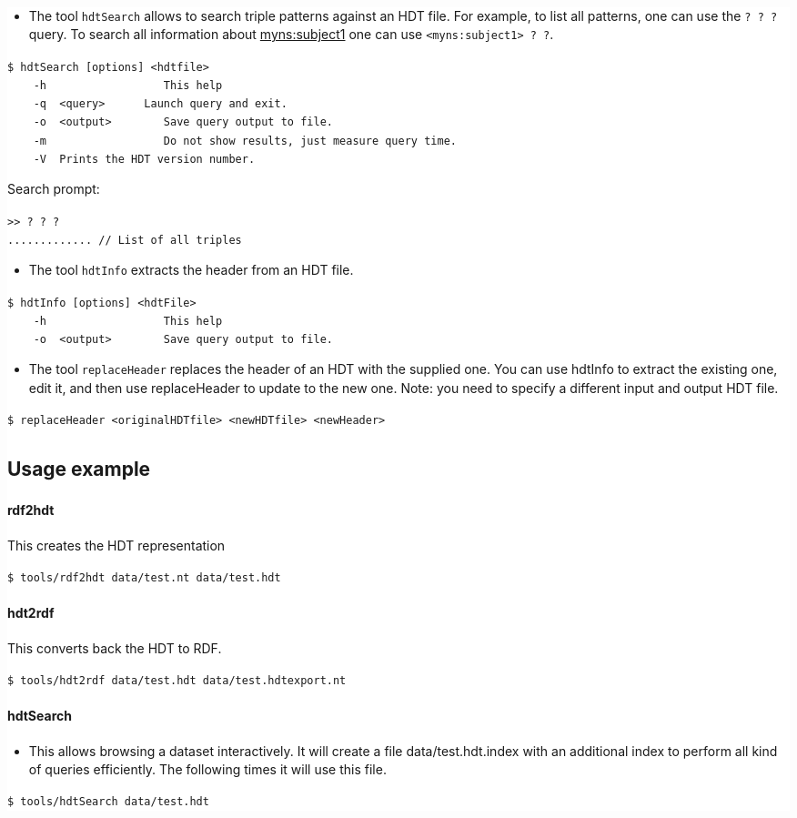 - The tool `hdtSearch` allows to search triple patterns against an HDT file. For example, to list all patterns, one can use the `? ? ?` query. To search all information about <myns:subject1> one can use `<myns:subject1> ? ?`.
```
$ hdtSearch [options] <hdtfile>
	-h					This help
	-q	<query>		 Launch query and exit.
	-o	<output>		Save query output to file.
	-m					Do not show results, just measure query time.
	-V	Prints the HDT version number.
```
Search prompt:
```
>> ? ? ?
............. // List of all triples
```

- The tool `hdtInfo` extracts the header from an HDT file.
```
$ hdtInfo [options] <hdtFile>
	-h					This help
	-o	<output>		Save query output to file.
```

- The tool `replaceHeader` replaces the header of an HDT with the supplied one. You can use hdtInfo to extract the existing one, edit it, and then use replaceHeader to update to the new one. Note: you need to specify a different input and output HDT file.

```
$ replaceHeader <originalHDTfile> <newHDTfile> <newHeader>
```

## Usage example



#### rdf2hdt
This creates the HDT representation
```bash
$ tools/rdf2hdt data/test.nt data/test.hdt
```

#### hdt2rdf
This converts back the HDT to RDF.
```bash
$ tools/hdt2rdf data/test.hdt data/test.hdtexport.nt
```
#### hdtSearch
- This allows browsing a dataset interactively. It will create a file data/test.hdt.index with an additional index to perform all kind of queries efficiently. The following times it will use this file.

```bash
$ tools/hdtSearch data/test.hdt
```
